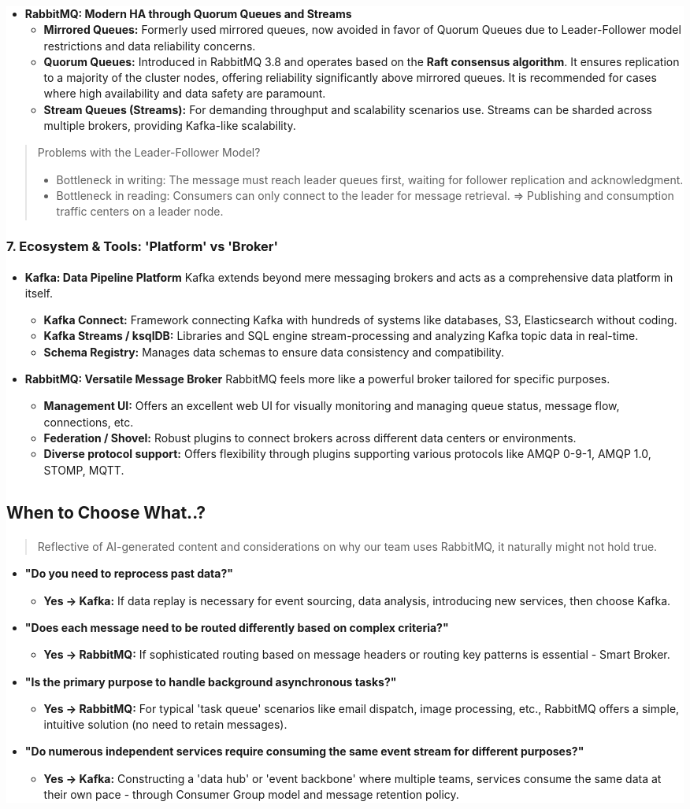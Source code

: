 - **RabbitMQ: Modern HA through Quorum Queues and Streams**
    - **Mirrored Queues:** Formerly used mirrored queues, now avoided in favor of Quorum Queues due to Leader-Follower model restrictions and data reliability concerns.
    - **Quorum Queues:** Introduced in RabbitMQ 3.8 and operates based on the **Raft consensus algorithm**. It ensures replication to a majority of the cluster nodes, offering reliability significantly above mirrored queues. It is recommended for cases where high availability and data safety are paramount.
    - **Stream Queues (Streams):** For demanding throughput and scalability scenarios use. Streams can be sharded across multiple brokers, providing Kafka-like scalability.

> Problems with the Leader-Follower Model?
> - Bottleneck in writing: The message must reach leader queues first, waiting for follower replication and acknowledgment.
> - Bottleneck in reading: Consumers can only connect to the leader for message retrieval.
> => Publishing and consumption traffic centers on a leader node.

### 7. Ecosystem & Tools: 'Platform' vs 'Broker'

- **Kafka: Data Pipeline Platform**
    Kafka extends beyond mere messaging brokers and acts as a comprehensive data platform in itself.
    - **Kafka Connect:** Framework connecting Kafka with hundreds of systems like databases, S3, Elasticsearch without coding.
    - **Kafka Streams / ksqlDB:** Libraries and SQL engine stream-processing and analyzing Kafka topic data in real-time.
    - **Schema Registry:** Manages data schemas to ensure data consistency and compatibility.

- **RabbitMQ: Versatile Message Broker**
    RabbitMQ feels more like a powerful broker tailored for specific purposes.
    - **Management UI:** Offers an excellent web UI for visually monitoring and managing queue status, message flow, connections, etc.
    - **Federation / Shovel:** Robust plugins to connect brokers across different data centers or environments.
    - **Diverse protocol support:** Offers flexibility through plugins supporting various protocols like AMQP 0-9-1, AMQP 1.0, STOMP, MQTT.

## When to Choose What..?

> Reflective of AI-generated content and considerations on why our team uses RabbitMQ, it naturally might not hold true.

- **"Do you need to reprocess past data?"**
    - **Yes → Kafka:** If data replay is necessary for event sourcing, data analysis, introducing new services, then choose Kafka.

- **"Does each message need to be routed differently based on complex criteria?"**
    - **Yes → RabbitMQ:** If sophisticated routing based on message headers or routing key patterns is essential - Smart Broker.

- **"Is the primary purpose to handle background asynchronous tasks?"**
    - **Yes → RabbitMQ:** For typical 'task queue' scenarios like email dispatch, image processing, etc., RabbitMQ offers a simple, intuitive solution (no need to retain messages).

- **"Do numerous independent services require consuming the same event stream for different purposes?"**
    - **Yes → Kafka:** Constructing a 'data hub' or 'event backbone' where multiple teams, services consume the same data at their own pace - through Consumer Group model and message retention policy.
